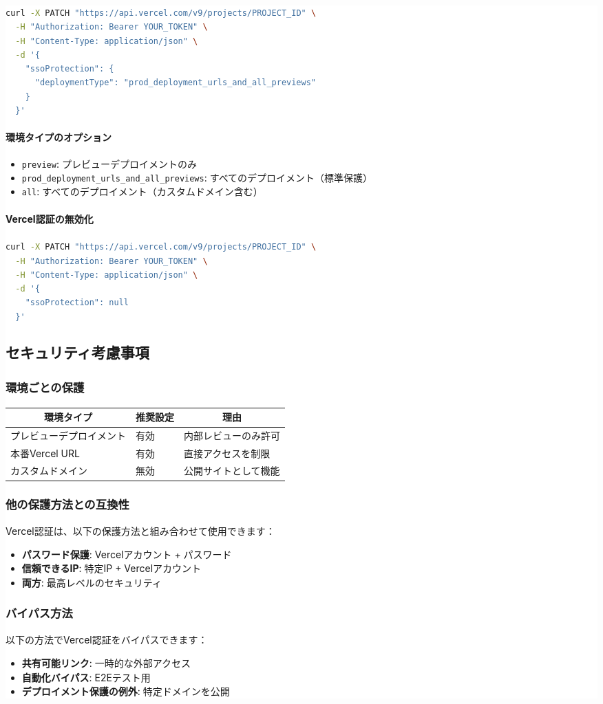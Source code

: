 ```bash
curl -X PATCH "https://api.vercel.com/v9/projects/PROJECT_ID" \
  -H "Authorization: Bearer YOUR_TOKEN" \
  -H "Content-Type: application/json" \
  -d '{
    "ssoProtection": {
      "deploymentType": "prod_deployment_urls_and_all_previews"
    }
  }'
```

#### 環境タイプのオプション

- `preview`: プレビューデプロイメントのみ
- `prod_deployment_urls_and_all_previews`: すべてのデプロイメント（標準保護）
- `all`: すべてのデプロイメント（カスタムドメイン含む）

#### Vercel認証の無効化

```bash
curl -X PATCH "https://api.vercel.com/v9/projects/PROJECT_ID" \
  -H "Authorization: Bearer YOUR_TOKEN" \
  -H "Content-Type: application/json" \
  -d '{
    "ssoProtection": null
  }'
```

## セキュリティ考慮事項

### 環境ごとの保護

| 環境タイプ | 推奨設定 | 理由 |
|-----------|---------|------|
| プレビューデプロイメント | 有効 | 内部レビューのみ許可 |
| 本番Vercel URL | 有効 | 直接アクセスを制限 |
| カスタムドメイン | 無効 | 公開サイトとして機能 |

### 他の保護方法との互換性

Vercel認証は、以下の保護方法と組み合わせて使用できます：

- **パスワード保護**: Vercelアカウント + パスワード
- **信頼できるIP**: 特定IP + Vercelアカウント
- **両方**: 最高レベルのセキュリティ

### バイパス方法

以下の方法でVercel認証をバイパスできます：

- **共有可能リンク**: 一時的な外部アクセス
- **自動化バイパス**: E2Eテスト用
- **デプロイメント保護の例外**: 特定ドメインを公開
